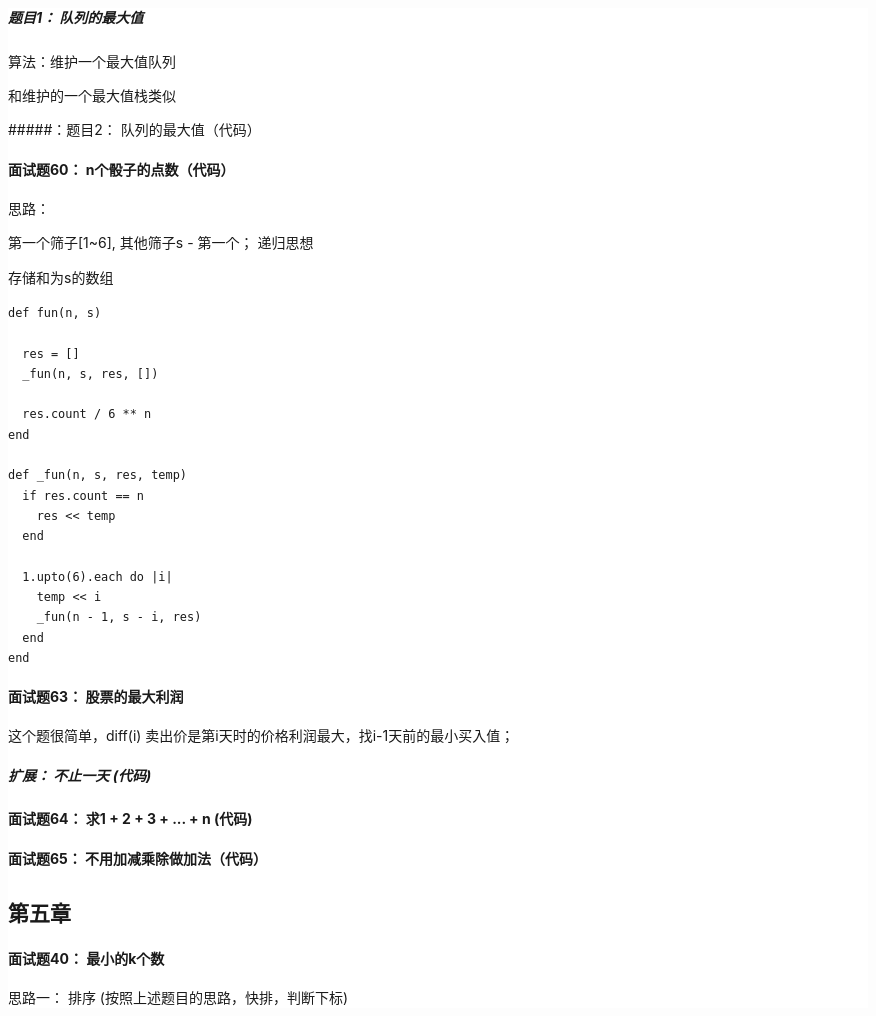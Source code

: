 ##### 题目1： 队列的最大值

算法：维护一个最大值队列

和维护的一个最大值栈类似

```ruby
```

#####：题目2： 队列的最大值（代码）

#### 面试题60： n个骰子的点数（代码）

思路：

第一个筛子[1~6], 其他筛子s - 第一个；  递归思想

存储和为s的数组

```
def fun(n, s)

  res = []
  _fun(n, s, res, [])

  res.count / 6 ** n
end

def _fun(n, s, res, temp)
  if res.count == n
    res << temp
  end

  1.upto(6).each do |i|
    temp << i
    _fun(n - 1, s - i, res)
  end
end

```

#### 面试题63： 股票的最大利润

这个题很简单，diff(i) 卖出价是第i天时的价格利润最大，找i-1天前的最小买入值；

##### 扩展： 不止一天 (代码)

#### 面试题64： 求1 + 2 + 3 + ... + n (代码)

#### 面试题65： 不用加减乘除做加法（代码）

第五章
----------------------

#### 面试题40： 最小的k个数

思路一： 排序 (按照上述题目的思路，快排，判断下标)
